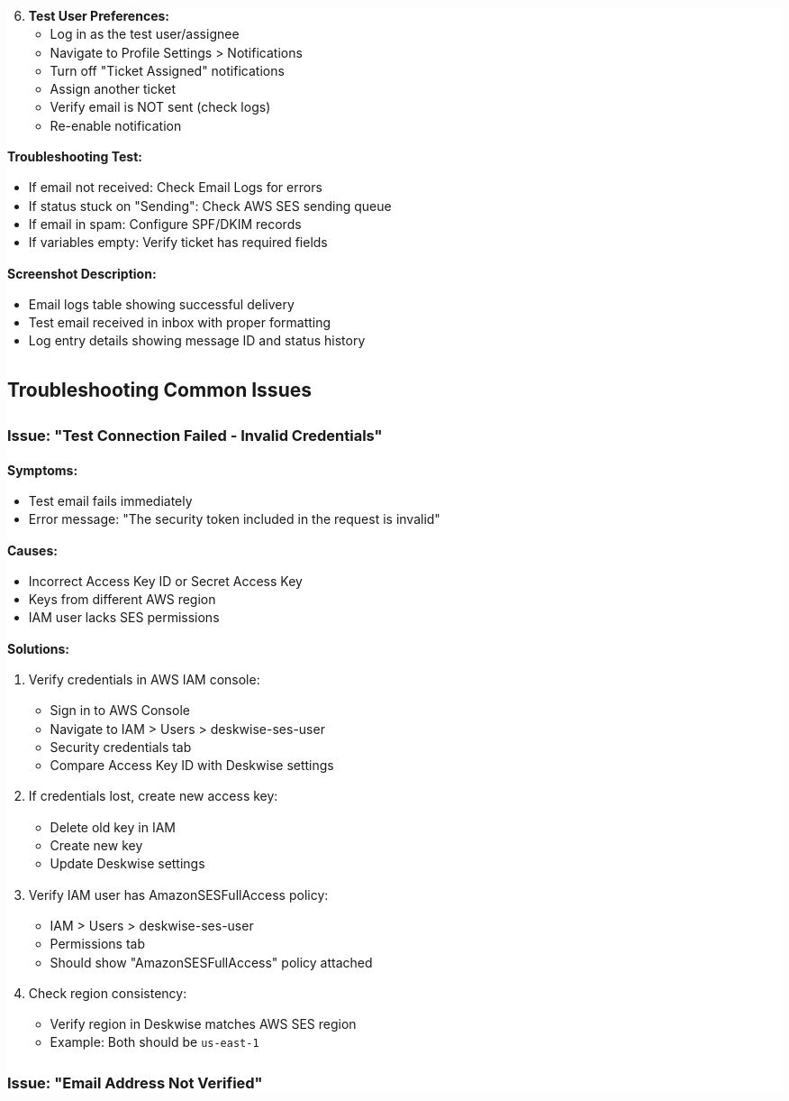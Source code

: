 6. **Test User Preferences:**
   - Log in as the test user/assignee
   - Navigate to Profile Settings > Notifications
   - Turn off "Ticket Assigned" notifications
   - Assign another ticket
   - Verify email is NOT sent (check logs)
   - Re-enable notification

**Troubleshooting Test:**
- If email not received: Check Email Logs for errors
- If status stuck on "Sending": Check AWS SES sending queue
- If email in spam: Configure SPF/DKIM records
- If variables empty: Verify ticket has required fields

**Screenshot Description:**
- Email logs table showing successful delivery
- Test email received in inbox with proper formatting
- Log entry details showing message ID and status history

## Troubleshooting Common Issues

### Issue: "Test Connection Failed - Invalid Credentials"

**Symptoms:**
- Test email fails immediately
- Error message: "The security token included in the request is invalid"

**Causes:**
- Incorrect Access Key ID or Secret Access Key
- Keys from different AWS region
- IAM user lacks SES permissions

**Solutions:**
1. Verify credentials in AWS IAM console:
   - Sign in to AWS Console
   - Navigate to IAM > Users > deskwise-ses-user
   - Security credentials tab
   - Compare Access Key ID with Deskwise settings

2. If credentials lost, create new access key:
   - Delete old key in IAM
   - Create new key
   - Update Deskwise settings

3. Verify IAM user has AmazonSESFullAccess policy:
   - IAM > Users > deskwise-ses-user
   - Permissions tab
   - Should show "AmazonSESFullAccess" policy attached

4. Check region consistency:
   - Verify region in Deskwise matches AWS SES region
   - Example: Both should be `us-east-1`

### Issue: "Email Address Not Verified"
